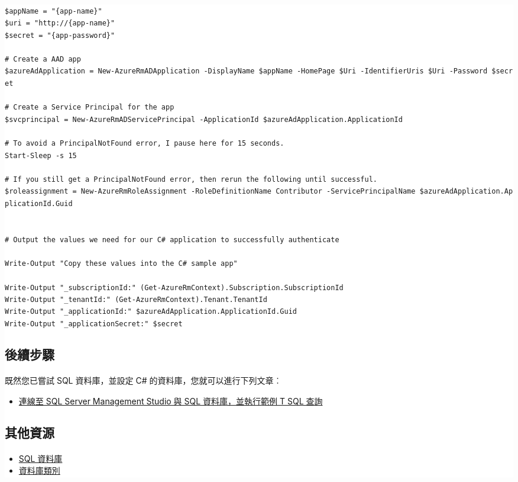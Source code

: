     $appName = "{app-name}"
    $uri = "http://{app-name}"
    $secret = "{app-password}"
    
    # Create a AAD app
    $azureAdApplication = New-AzureRmADApplication -DisplayName $appName -HomePage $Uri -IdentifierUris $Uri -Password $secret
    
    # Create a Service Principal for the app
    $svcprincipal = New-AzureRmADServicePrincipal -ApplicationId $azureAdApplication.ApplicationId
    
    # To avoid a PrincipalNotFound error, I pause here for 15 seconds.
    Start-Sleep -s 15
    
    # If you still get a PrincipalNotFound error, then rerun the following until successful. 
    $roleassignment = New-AzureRmRoleAssignment -RoleDefinitionName Contributor -ServicePrincipalName $azureAdApplication.ApplicationId.Guid
    
    
    # Output the values we need for our C# application to successfully authenticate
    
    Write-Output "Copy these values into the C# sample app"
    
    Write-Output "_subscriptionId:" (Get-AzureRmContext).Subscription.SubscriptionId
    Write-Output "_tenantId:" (Get-AzureRmContext).Tenant.TenantId
    Write-Output "_applicationId:" $azureAdApplication.ApplicationId.Guid
    Write-Output "_applicationSecret:" $secret



## <a name="next-steps"></a>後續步驟
既然您已嘗試 SQL 資料庫，並設定 C# 的資料庫，您就可以進行下列文章︰

- [連線至 SQL Server Management Studio 與 SQL 資料庫，並執行範例 T SQL 查詢](sql-database-connect-query-ssms.md)

## <a name="additional-resources"></a>其他資源

- [SQL 資料庫](https://azure.microsoft.com/documentation/services/sql-database/)
- [資料庫類別](https://msdn.microsoft.com/library/azure/microsoft.azure.management.sql.models.database.aspx)





[1]: ./media/sql-database-get-started-csharp/aad.png
[2]: ./media/sql-database-get-started-csharp/permissions.png
[3]: ./media/sql-database-get-started-csharp/getdomain.png
[4]: ./media/sql-database-get-started-csharp/aad2.png
[5]: ./media/sql-database-get-started-csharp/aad-applications.png
[6]: ./media/sql-database-get-started-csharp/add.png
[7]: ./media/sql-database-get-started-csharp/add-application.png
[8]: ./media/sql-database-get-started-csharp/add-application2.png
[9]: ./media/sql-database-get-started-csharp/clientid.png
